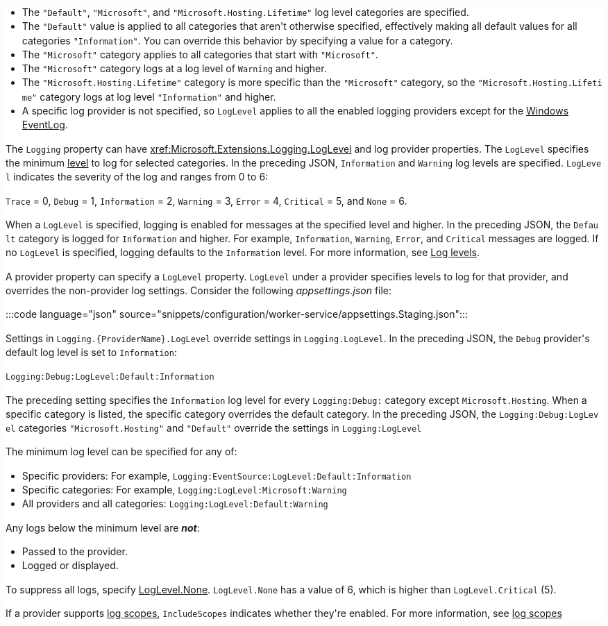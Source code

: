 - The `"Default"`, `"Microsoft"`, and `"Microsoft.Hosting.Lifetime"` log level categories are specified.
- The `"Default"` value is applied to all categories that aren't otherwise specified, effectively making all default values for all categories `"Information"`. You can override this behavior by specifying a value for a category.
- The `"Microsoft"` category applies to all categories that start with `"Microsoft"`.
- The `"Microsoft"` category logs at a log level of `Warning` and higher.
- The `"Microsoft.Hosting.Lifetime"` category is more specific than the `"Microsoft"` category, so the `"Microsoft.Hosting.Lifetime"` category logs at log level `"Information"` and higher.
- A specific log provider is not specified, so `LogLevel` applies to all the enabled logging providers except for the [Windows EventLog](logging-providers.md#windows-eventlog).

The `Logging` property can have <xref:Microsoft.Extensions.Logging.LogLevel> and log provider properties. The `LogLevel` specifies the minimum [level](#log-level) to log for selected categories. In the preceding JSON, `Information` and `Warning` log levels are specified. `LogLevel` indicates the severity of the log and ranges from 0 to 6:

`Trace` = 0, `Debug` = 1, `Information` = 2, `Warning` = 3, `Error` = 4, `Critical` = 5, and `None` = 6.

When a `LogLevel` is specified, logging is enabled for messages at the specified level and higher. In the preceding JSON, the `Default` category is logged for `Information` and higher. For example, `Information`, `Warning`, `Error`, and `Critical` messages are logged. If no `LogLevel` is specified, logging defaults to the `Information` level. For more information, see [Log levels](#log-level).

A provider property can specify a `LogLevel` property. `LogLevel` under a provider specifies levels to log for that provider, and overrides the non-provider log settings. Consider the following *appsettings.json* file:

:::code language="json" source="snippets/configuration/worker-service/appsettings.Staging.json":::

Settings in `Logging.{ProviderName}.LogLevel` override settings in `Logging.LogLevel`. In the preceding JSON, the `Debug` provider's default log level is set to `Information`:

`Logging:Debug:LogLevel:Default:Information`

The preceding setting specifies the `Information` log level for every `Logging:Debug:` category except `Microsoft.Hosting`. When a specific category is listed, the specific category overrides the default category. In the preceding JSON, the `Logging:Debug:LogLevel` categories `"Microsoft.Hosting"` and `"Default"` override the settings in `Logging:LogLevel`

The minimum log level can be specified for any of:

- Specific providers:  For example, `Logging:EventSource:LogLevel:Default:Information`
- Specific categories: For example, `Logging:LogLevel:Microsoft:Warning`
- All providers and all categories: `Logging:LogLevel:Default:Warning`

Any logs below the minimum level are ***not***:

- Passed to the provider.
- Logged or displayed.

To suppress all logs, specify [LogLevel.None](xref:Microsoft.Extensions.Logging.LogLevel). `LogLevel.None` has a value of 6, which is higher than `LogLevel.Critical` (5).

If a provider supports [log scopes](#log-scopes), `IncludeScopes` indicates whether they're enabled. For more information, see [log scopes](#log-scopes)
